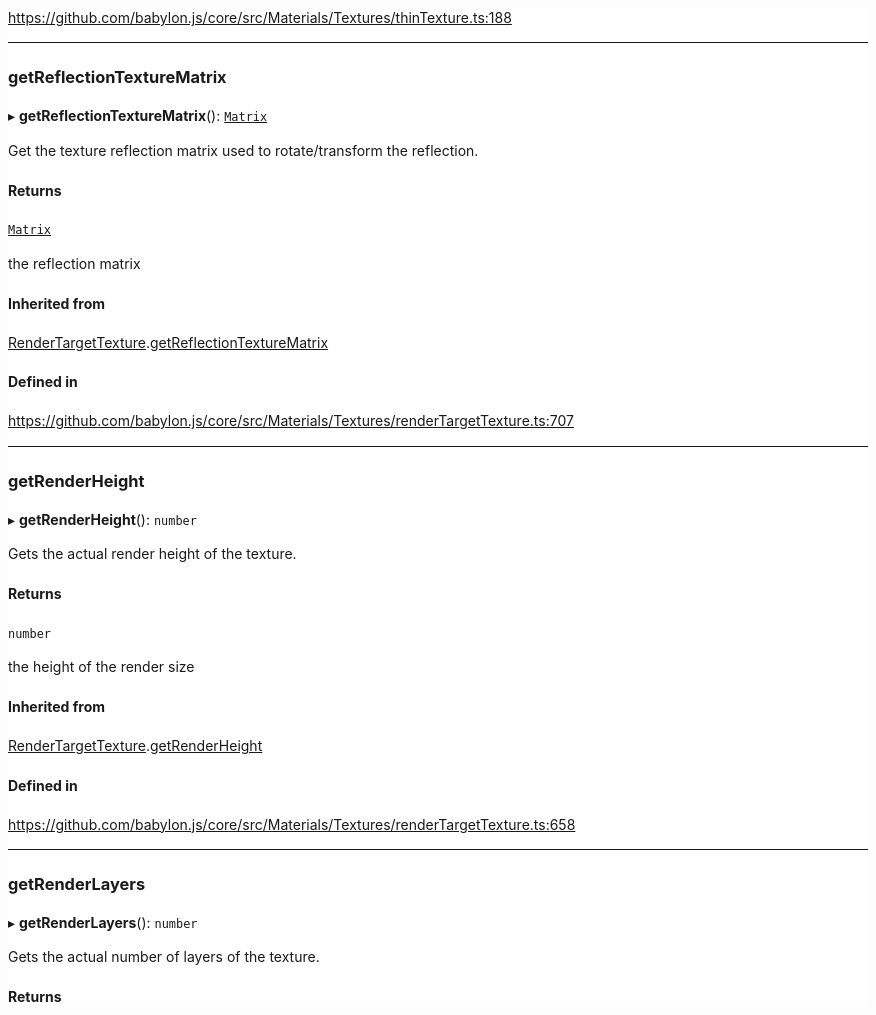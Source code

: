 https://github.com/babylon.js/core/src/Materials/Textures/thinTexture.ts:188

___

### getReflectionTextureMatrix

▸ **getReflectionTextureMatrix**(): [`Matrix`](Matrix.md)

Get the texture reflection matrix used to rotate/transform the reflection.

#### Returns

[`Matrix`](Matrix.md)

the reflection matrix

#### Inherited from

[RenderTargetTexture](RenderTargetTexture.md).[getReflectionTextureMatrix](RenderTargetTexture.md#getreflectiontexturematrix)

#### Defined in

https://github.com/babylon.js/core/src/Materials/Textures/renderTargetTexture.ts:707

___

### getRenderHeight

▸ **getRenderHeight**(): `number`

Gets the actual render height of the texture.

#### Returns

`number`

the height of the render size

#### Inherited from

[RenderTargetTexture](RenderTargetTexture.md).[getRenderHeight](RenderTargetTexture.md#getrenderheight)

#### Defined in

https://github.com/babylon.js/core/src/Materials/Textures/renderTargetTexture.ts:658

___

### getRenderLayers

▸ **getRenderLayers**(): `number`

Gets the actual number of layers of the texture.

#### Returns
